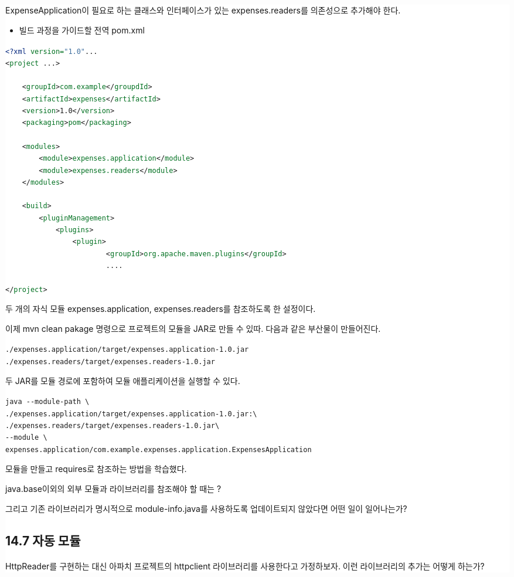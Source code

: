 ExpenseApplication이 필요로 하는 클래스와 인터페이스가 있는 expenses.readers를 의존성으로 추가해야 한다.

- 빌드 과정을 가이드할 전역 pom.xml

```xml
<?xml version="1.0"...
<project ...>
	
	<groupId>com.example</groupdId>
	<artifactId>expenses</artifactId>
	<version>1.0</version>
	<packaging>pom</packaging>

	<modules>
		<module>expenses.application</module>
		<module>expenses.readers</module>
	</modules>

	<build>
		<pluginManagement>
			<plugins>
				<plugin>
						<groupId>org.apache.maven.plugins</groupId>
						....

</project>
```

두 개의 자식 모듈 expenses.application, expenses.readers를 참조하도록 한 설정이다.

이제 mvn clean pakage 명령으로 프로젝트의 모듈을 JAR로 만들 수 있따.
다음과 같은 부산물이 만들어진다.

```xml
./expenses.application/target/expenses.application-1.0.jar
./expenses.readers/target/expenses.readers-1.0.jar
```

두 JAR를 모듈 경로에 포함하여 모듈 애플리케이션을 실행할 수 있다.

```xml
java --module-path \
./expenses.application/target/expenses.application-1.0.jar:\
./expenses.readers/target/expenses.readers-1.0.jar\
--module \
expenses.application/com.example.expenses.application.ExpensesApplication
```

모듈을 만들고 requires로 참조하는 방법을 학습했다.

java.base이외의 외부 모듈과 라이브러리를 참조해야 할 때는 ?

그리고 기존 라이브러리가 명시적으로 module-info.java를 사용하도록 업데이트되지 않았다면 어떤 일이 일어나는가?

## 14.7 자동 모듈

HttpReader를 구현하는 대신 아파치 프로젝트의 httpclient 라이브러리를 사용한다고 가정하보자.
이런 라이브러리의 추가는 어떻게 하는가?
